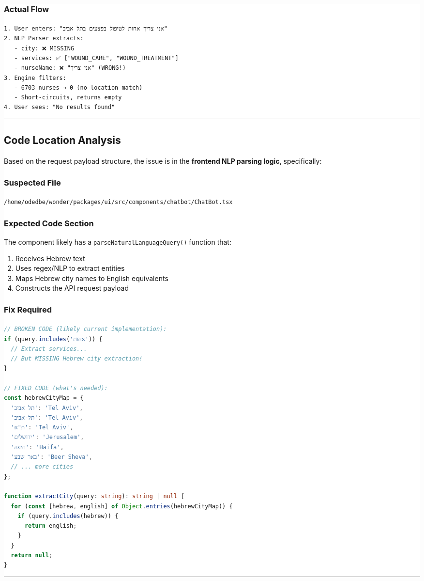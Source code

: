 ### Actual Flow
```
1. User enters: "אני צריך אחות לטיפול בפצעים בתל אביב"
2. NLP Parser extracts:
   - city: ❌ MISSING
   - services: ✅ ["WOUND_CARE", "WOUND_TREATMENT"]
   - nurseName: ❌ "אני צריך" (WRONG!)
3. Engine filters:
   - 6703 nurses → 0 (no location match)
   - Short-circuits, returns empty
4. User sees: "No results found"
```

---

## Code Location Analysis

Based on the request payload structure, the issue is in the **frontend NLP parsing logic**, specifically:

### Suspected File
`/home/odedbe/wonder/packages/ui/src/components/chatbot/ChatBot.tsx`

### Expected Code Section
The component likely has a `parseNaturalLanguageQuery()` function that:
1. Receives Hebrew text
2. Uses regex/NLP to extract entities
3. Maps Hebrew city names to English equivalents
4. Constructs the API request payload

### Fix Required
```typescript
// BROKEN CODE (likely current implementation):
if (query.includes('אחות')) {
  // Extract services...
  // But MISSING Hebrew city extraction!
}

// FIXED CODE (what's needed):
const hebrewCityMap = {
  'תל אביב': 'Tel Aviv',
  'תל-אביב': 'Tel Aviv',
  'ת"א': 'Tel Aviv',
  'ירושלים': 'Jerusalem',
  'חיפה': 'Haifa',
  'באר שבע': 'Beer Sheva',
  // ... more cities
};

function extractCity(query: string): string | null {
  for (const [hebrew, english] of Object.entries(hebrewCityMap)) {
    if (query.includes(hebrew)) {
      return english;
    }
  }
  return null;
}
```

---